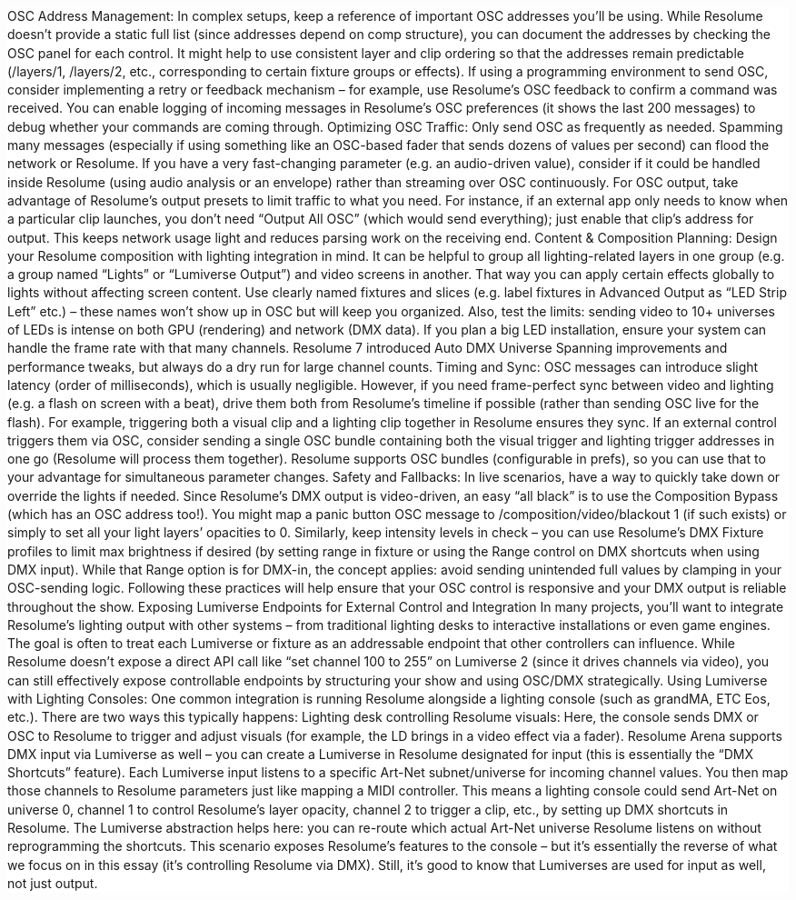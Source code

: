 OSC Address Management: In complex setups, keep a reference of important OSC addresses you’ll be using. While Resolume doesn’t provide a static full list (since addresses depend on comp structure), you can document the addresses by checking the OSC panel for each control. It might help to use consistent layer and clip ordering so that the addresses remain predictable (/layers/1, /layers/2, etc., corresponding to certain fixture groups or effects). If using a programming environment to send OSC, consider implementing a retry or feedback mechanism – for example, use Resolume’s OSC feedback to confirm a command was received. You can enable logging of incoming messages in Resolume’s OSC preferences (it shows the last 200 messages) to debug whether your commands are coming through.
Optimizing OSC Traffic: Only send OSC as frequently as needed. Spamming many messages (especially if using something like an OSC-based fader that sends dozens of values per second) can flood the network or Resolume. If you have a very fast-changing parameter (e.g. an audio-driven value), consider if it could be handled inside Resolume (using audio analysis or an envelope) rather than streaming over OSC continuously. For OSC output, take advantage of Resolume’s output presets to limit traffic to what you need. For instance, if an external app only needs to know when a particular clip launches, you don’t need “Output All OSC” (which would send everything); just enable that clip’s address for output. This keeps network usage light and reduces parsing work on the receiving end.
Content & Composition Planning: Design your Resolume composition with lighting integration in mind. It can be helpful to group all lighting-related layers in one group (e.g. a group named “Lights” or “Lumiverse Output”) and video screens in another. That way you can apply certain effects globally to lights without affecting screen content. Use clearly named fixtures and slices (e.g. label fixtures in Advanced Output as “LED Strip Left” etc.) – these names won’t show up in OSC but will keep you organized. Also, test the limits: sending video to 10+ universes of LEDs is intense on both GPU (rendering) and network (DMX data). If you plan a big LED installation, ensure your system can handle the frame rate with that many channels. Resolume 7 introduced Auto DMX Universe Spanning improvements and performance tweaks, but always do a dry run for large channel counts.
Timing and Sync: OSC messages can introduce slight latency (order of milliseconds), which is usually negligible. However, if you need frame-perfect sync between video and lighting (e.g. a flash on screen with a beat), drive them both from Resolume’s timeline if possible (rather than sending OSC live for the flash). For example, triggering both a visual clip and a lighting clip together in Resolume ensures they sync. If an external control triggers them via OSC, consider sending a single OSC bundle containing both the visual trigger and lighting trigger addresses in one go (Resolume will process them together). Resolume supports OSC bundles (configurable in prefs), so you can use that to your advantage for simultaneous parameter changes.
Safety and Fallbacks: In live scenarios, have a way to quickly take down or override the lights if needed. Since Resolume’s DMX output is video-driven, an easy “all black” is to use the Composition Bypass (which has an OSC address too!). You might map a panic button OSC message to /composition/video/blackout 1 (if such exists) or simply to set all your light layers’ opacities to 0. Similarly, keep intensity levels in check – you can use Resolume’s DMX Fixture profiles to limit max brightness if desired (by setting range in fixture or using the Range control on DMX shortcuts when using DMX input). While that Range option is for DMX-in, the concept applies: avoid sending unintended full values by clamping in your OSC-sending logic.
Following these practices will help ensure that your OSC control is responsive and your DMX output is reliable throughout the show.
Exposing Lumiverse Endpoints for External Control and Integration
In many projects, you’ll want to integrate Resolume’s lighting output with other systems – from traditional lighting desks to interactive installations or even game engines. The goal is often to treat each Lumiverse or fixture as an addressable endpoint that other controllers can influence. While Resolume doesn’t expose a direct API call like “set channel 100 to 255” on Lumiverse 2 (since it drives channels via video), you can still effectively expose controllable endpoints by structuring your show and using OSC/DMX strategically. Using Lumiverse with Lighting Consoles: One common integration is running Resolume alongside a lighting console (such as grandMA, ETC Eos, etc.). There are two ways this typically happens:
Lighting desk controlling Resolume visuals: Here, the console sends DMX or OSC to Resolume to trigger and adjust visuals (for example, the LD brings in a video effect via a fader). Resolume Arena supports DMX input via Lumiverse as well – you can create a Lumiverse in Resolume designated for input (this is essentially the “DMX Shortcuts” feature). Each Lumiverse input listens to a specific Art-Net subnet/universe for incoming channel values. You then map those channels to Resolume parameters just like mapping a MIDI controller. This means a lighting console could send Art-Net on universe 0, channel 1 to control Resolume’s layer opacity, channel 2 to trigger a clip, etc., by setting up DMX shortcuts in Resolume. The Lumiverse abstraction helps here: you can re-route which actual Art-Net universe Resolume listens on without reprogramming the shortcuts. This scenario exposes Resolume’s features to the console – but it’s essentially the reverse of what we focus on in this essay (it’s controlling Resolume via DMX). Still, it’s good to know that Lumiverses are used for input as well, not just output.